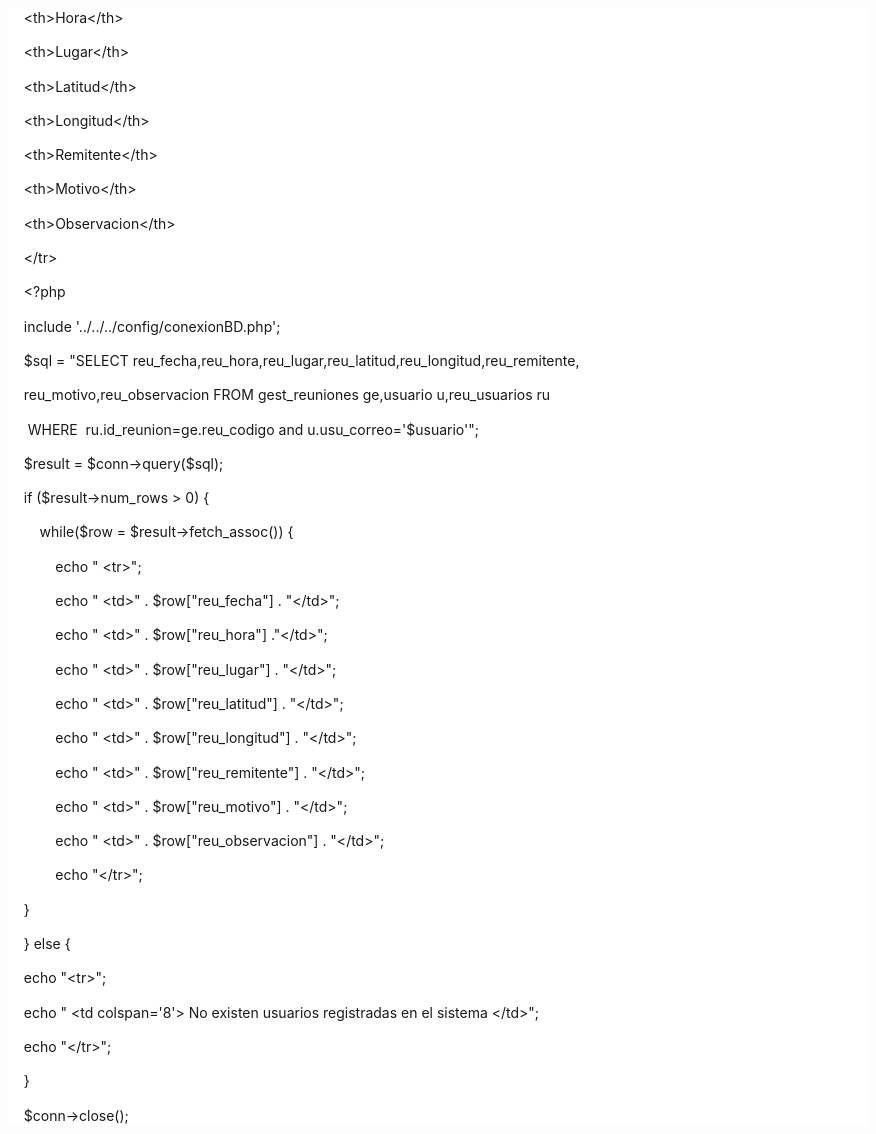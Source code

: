     \<th\>Hora\</th\>

    \<th\>Lugar\</th\>

    \<th\>Latitud\</th\>

    \<th\>Longitud\</th\>

    \<th\>Remitente\</th\>

    \<th\>Motivo\</th\>

    \<th\>Observacion\</th\>

    \</tr\>

    \<?php

    include '../../../config/conexionBD.php';

    \$sql = "SELECT reu_fecha,reu_hora,reu_lugar,reu_latitud,reu_longitud,reu_remitente,

    reu_motivo,reu_observacion FROM gest_reuniones ge,usuario u,reu_usuarios ru

     WHERE  ru.id_reunion=ge.reu_codigo and u.usu_correo='\$usuario'";

    \$result = \$conn-\>query(\$sql);

    if (\$result-\>num_rows \> 0) {

        while(\$row = \$result-\>fetch_assoc()) {

            echo " \<tr\>";

            echo " \<td\>" . \$row["reu_fecha"] . "\</td\>";

            echo " \<td\>" . \$row["reu_hora"] ."\</td\>";

            echo " \<td\>" . \$row["reu_lugar"] . "\</td\>";

            echo " \<td\>" . \$row["reu_latitud"] . "\</td\>";

            echo " \<td\>" . \$row["reu_longitud"] . "\</td\>";

            echo " \<td\>" . \$row["reu_remitente"] . "\</td\>";

            echo " \<td\>" . \$row["reu_motivo"] . "\</td\>";

            echo " \<td\>" . \$row["reu_observacion"] . "\</td\>";

            echo "\</tr\>";

    }

    } else {

    echo "\<tr\>";

    echo " \<td colspan='8'\> No existen usuarios registradas en el sistema \</td\>";

    echo "\</tr\>";

    }

    \$conn-\>close();
